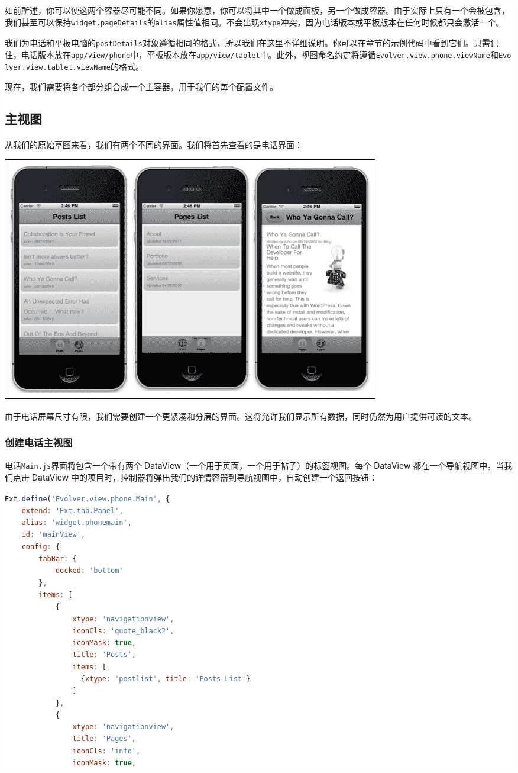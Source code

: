 如前所述，你可以使这两个容器尽可能不同。如果你愿意，你可以将其中一个做成面板，另一个做成容器。由于实际上只有一个会被包含，我们甚至可以保持`widget.pageDetails`的`alias`属性值相同。不会出现`xtype`冲突，因为电话版本或平板版本在任何时候都只会激活一个。

我们为电话和平板电脑的`postDetails`对象遵循相同的格式，所以我们在这里不详细说明。你可以在章节的示例代码中看到它们。只需记住，电话版本放在`app/view/phone`中，平板版本放在`app/view/tablet`中。此外，视图命名约定将遵循`Evolver.view.phone.viewName`和`Evolver.view.tablet.viewName`的格式。

现在，我们需要将各个部分组合成一个主容器，用于我们的每个配置文件。

## 主视图

从我们的原始草图来看，我们有两个不同的界面。我们将首先查看的是电话界面：

![主视图](img/8901OS_08_5.jpg)

由于电话屏幕尺寸有限，我们需要创建一个更紧凑和分层的界面。这将允许我们显示所有数据，同时仍然为用户提供可读的文本。

### 创建电话主视图

电话`Main.js`界面将包含一个带有两个 DataView（一个用于页面，一个用于帖子）的标签视图。每个 DataView 都在一个导航视图中。当我们点击 DataView 中的项目时，控制器将弹出我们的详情容器到导航视图中，自动创建一个返回按钮：

```js
Ext.define('Evolver.view.phone.Main', {
    extend: 'Ext.tab.Panel',
    alias: 'widget.phonemain',
    id: 'mainView',
    config: {
        tabBar: {
            docked: 'bottom'
        },
        items: [
            {
                xtype: 'navigationview',
                iconCls: 'quote_black2',
                iconMask: true,
                title: 'Posts',
                items: [
                  {xtype: 'postlist', title: 'Posts List'}
                ]
            },
            {
                xtype: 'navigationview',
                title: 'Pages',
                iconCls: 'info',
                iconMask: true,
```